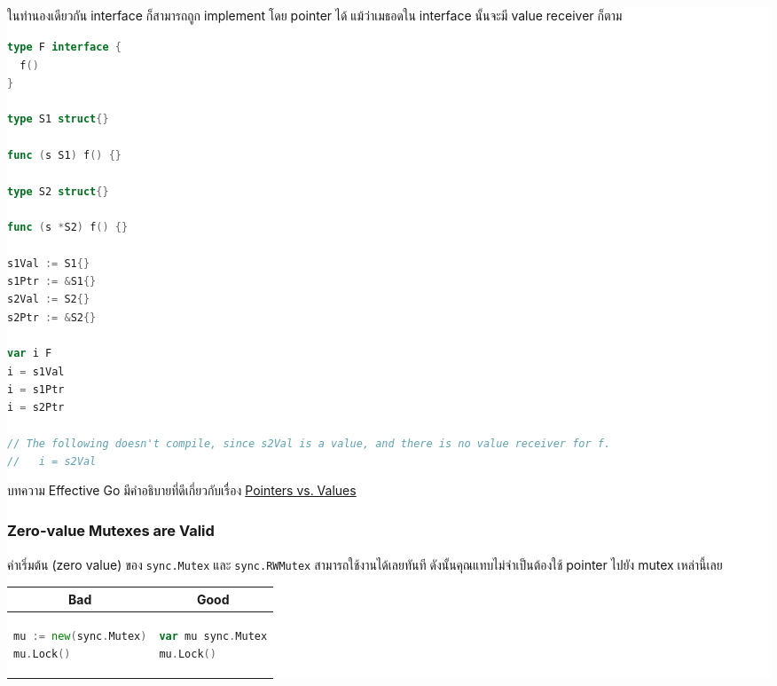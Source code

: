 ในทำนองเดียวกัน interface ก็สามารถถูก implement โดย pointer ได้
แม้ว่าเมธอดใน interface นั้นจะมี value receiver ก็ตาม

```go
type F interface {
  f()
}

type S1 struct{}

func (s S1) f() {}

type S2 struct{}

func (s *S2) f() {}

s1Val := S1{}
s1Ptr := &S1{}
s2Val := S2{}
s2Ptr := &S2{}

var i F
i = s1Val
i = s1Ptr
i = s2Ptr

// The following doesn't compile, since s2Val is a value, and there is no value receiver for f.
//   i = s2Val
```

บทความ Effective Go มีคำอธิบายที่ดีเกี่ยวกับเรื่อง [Pointers vs. Values](https://go.dev/doc/effective_go#pointers_vs_values)

### Zero-value Mutexes are Valid

ค่าเริ่มต้น (zero value) ของ `sync.Mutex` และ `sync.RWMutex` สามารถใช้งานได้เลยทันที
ดังนั้นคุณแทบไม่จำเป็นต้องใช้ pointer ไปยัง mutex เหล่านี้เลย

<table>
<thead><tr><th>Bad</th><th>Good</th></tr></thead>
<tbody>
<tr><td>

```go
mu := new(sync.Mutex)
mu.Lock()
```

</td><td>

```go
var mu sync.Mutex
mu.Lock()
```

</td></tr>
</tbody></table>

